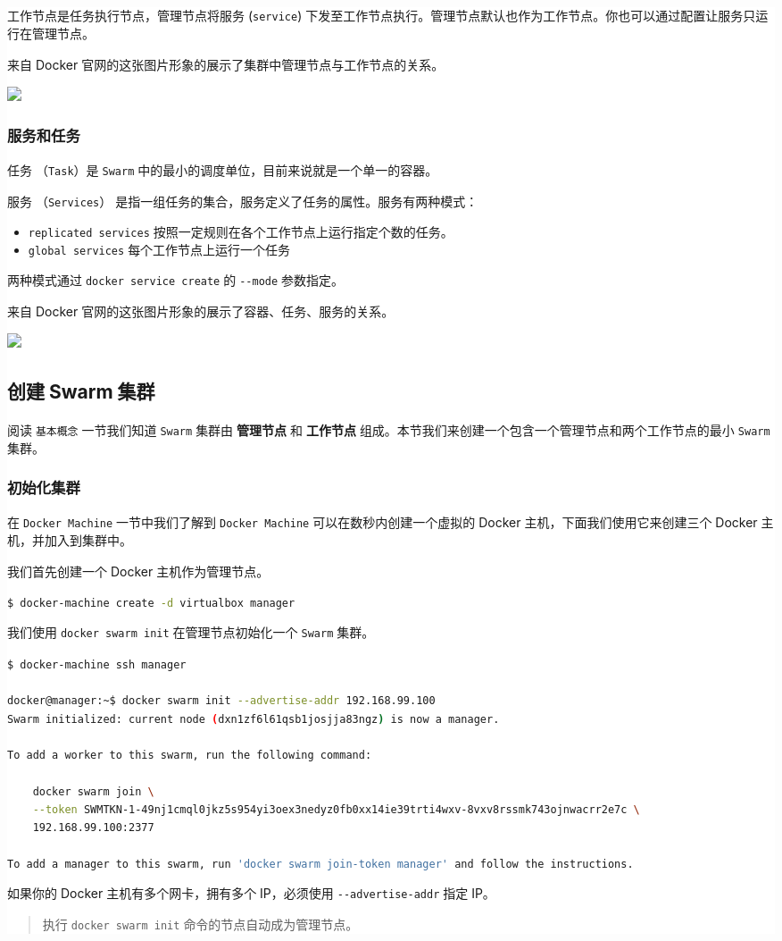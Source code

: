 工作节点是任务执行节点，管理节点将服务 (`service`) 下发至工作节点执行。管理节点默认也作为工作节点。你也可以通过配置让服务只运行在管理节点。

来自 Docker 官网的这张图片形象的展示了集群中管理节点与工作节点的关系。

![](/Docker-img/018.png)

### 服务和任务

任务 （`Task`）是 `Swarm` 中的最小的调度单位，目前来说就是一个单一的容器。

服务 （`Services`） 是指一组任务的集合，服务定义了任务的属性。服务有两种模式：

- `replicated services` 按照一定规则在各个工作节点上运行指定个数的任务。
- `global services` 每个工作节点上运行一个任务

两种模式通过 `docker service create` 的 `--mode` 参数指定。

来自 Docker 官网的这张图片形象的展示了容器、任务、服务的关系。

![](/Docker-img/019.png)

## 创建 Swarm 集群

阅读 `基本概念` 一节我们知道 `Swarm` 集群由 **管理节点** 和 **工作节点** 组成。本节我们来创建一个包含一个管理节点和两个工作节点的最小 `Swarm` 集群。

### 初始化集群

在 `Docker Machine` 一节中我们了解到 `Docker Machine` 可以在数秒内创建一个虚拟的 Docker 主机，下面我们使用它来创建三个 Docker 主机，并加入到集群中。

我们首先创建一个 Docker 主机作为管理节点。

```sh
$ docker-machine create -d virtualbox manager
```

我们使用 `docker swarm init` 在管理节点初始化一个 `Swarm` 集群。

```sh
$ docker-machine ssh manager

docker@manager:~$ docker swarm init --advertise-addr 192.168.99.100
Swarm initialized: current node (dxn1zf6l61qsb1josjja83ngz) is now a manager.

To add a worker to this swarm, run the following command:

    docker swarm join \
    --token SWMTKN-1-49nj1cmql0jkz5s954yi3oex3nedyz0fb0xx14ie39trti4wxv-8vxv8rssmk743ojnwacrr2e7c \
    192.168.99.100:2377

To add a manager to this swarm, run 'docker swarm join-token manager' and follow the instructions.
```

如果你的 Docker 主机有多个网卡，拥有多个 IP，必须使用 `--advertise-addr` 指定 IP。

> 执行 `docker swarm init` 命令的节点自动成为管理节点。
